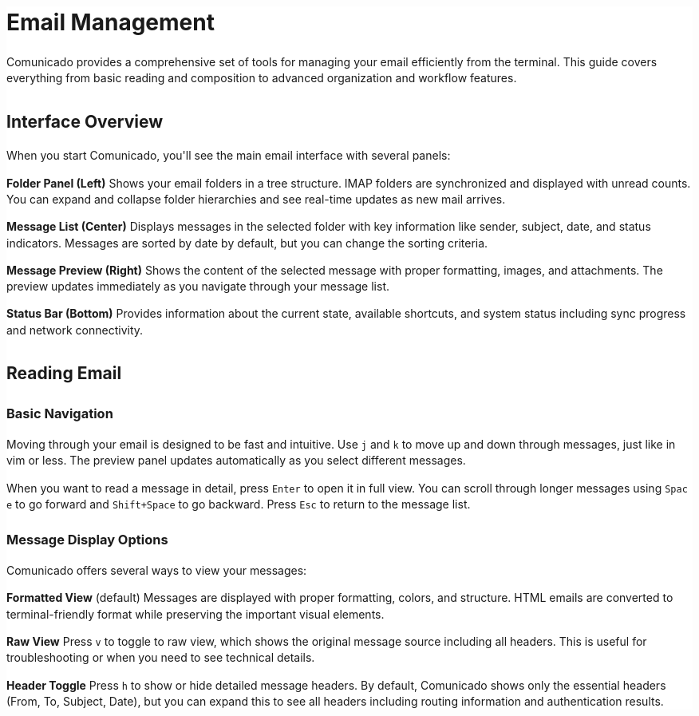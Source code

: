 # Email Management

Comunicado provides a comprehensive set of tools for managing your email efficiently from the terminal. This guide covers everything from basic reading and composition to advanced organization and workflow features.

## Interface Overview

When you start Comunicado, you'll see the main email interface with several panels:

**Folder Panel (Left)**
Shows your email folders in a tree structure. IMAP folders are synchronized and displayed with unread counts. You can expand and collapse folder hierarchies and see real-time updates as new mail arrives.

**Message List (Center)**
Displays messages in the selected folder with key information like sender, subject, date, and status indicators. Messages are sorted by date by default, but you can change the sorting criteria.

**Message Preview (Right)**
Shows the content of the selected message with proper formatting, images, and attachments. The preview updates immediately as you navigate through your message list.

**Status Bar (Bottom)**
Provides information about the current state, available shortcuts, and system status including sync progress and network connectivity.

## Reading Email

### Basic Navigation

Moving through your email is designed to be fast and intuitive. Use `j` and `k` to move up and down through messages, just like in vim or less. The preview panel updates automatically as you select different messages.

When you want to read a message in detail, press `Enter` to open it in full view. You can scroll through longer messages using `Space` to go forward and `Shift+Space` to go backward. Press `Esc` to return to the message list.

### Message Display Options

Comunicado offers several ways to view your messages:

**Formatted View** (default)
Messages are displayed with proper formatting, colors, and structure. HTML emails are converted to terminal-friendly format while preserving the important visual elements.

**Raw View**
Press `v` to toggle to raw view, which shows the original message source including all headers. This is useful for troubleshooting or when you need to see technical details.

**Header Toggle**
Press `h` to show or hide detailed message headers. By default, Comunicado shows only the essential headers (From, To, Subject, Date), but you can expand this to see all headers including routing information and authentication results.
